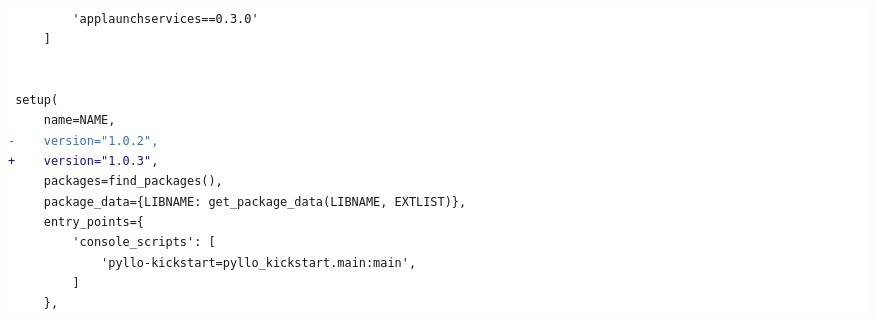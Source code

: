 ```diff
         'applaunchservices==0.3.0'
     ]
 
 
 setup(
     name=NAME,
-    version="1.0.2",
+    version="1.0.3",
     packages=find_packages(),
     package_data={LIBNAME: get_package_data(LIBNAME, EXTLIST)},
     entry_points={
         'console_scripts': [
             'pyllo-kickstart=pyllo_kickstart.main:main',
         ]
     },
```

